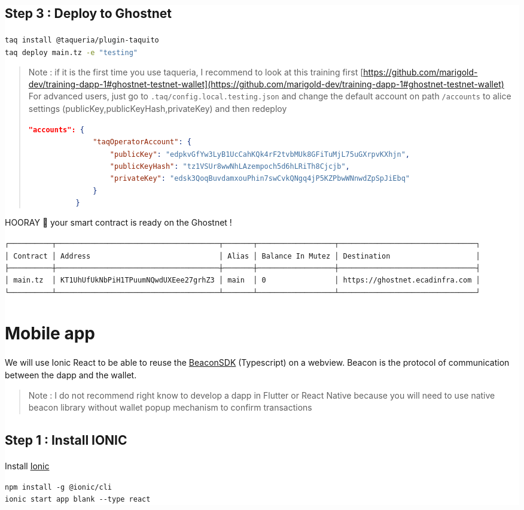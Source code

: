 ## Step 3 : Deploy to Ghostnet

```bash
taq install @taqueria/plugin-taquito
taq deploy main.tz -e "testing"
```

> Note : if it is the first time you use taqueria, I recommend to look at this training first [https://github.com/marigold-dev/training-dapp-1#ghostnet-testnet-wallet](https://github.com/marigold-dev/training-dapp-1#ghostnet-testnet-wallet)
> For advanced users, just go to `.taq/config.local.testing.json` and change the default account on path `/accounts` to alice settings (publicKey,publicKeyHash,privateKey) and then redeploy
>
> ```json
> "accounts": {
>                "taqOperatorAccount": {
>                    "publicKey": "edpkvGfYw3LyB1UcCahKQk4rF2tvbMUk8GFiTuMjL75uGXrpvKXhjn",
>                    "publicKeyHash": "tz1VSUr8wwNhLAzempoch5d6hLRiTh8Cjcjb",
>                    "privateKey": "edsk3QoqBuvdamxouPhin7swCvkQNgq4jP5KZPbwWNnwdZpSpJiEbq"
>                }
>            }
> ```

HOORAY :confetti_ball: your smart contract is ready on the Ghostnet !

```logs
┌──────────┬──────────────────────────────────────┬───────┬──────────────────┬────────────────────────────────┐
│ Contract │ Address                              │ Alias │ Balance In Mutez │ Destination                    │
├──────────┼──────────────────────────────────────┼───────┼──────────────────┼────────────────────────────────┤
│ main.tz  │ KT1UhUfUkNbPiH1TPuumNQwdUXEee27grhZ3 │ main  │ 0                │ https://ghostnet.ecadinfra.com │
└──────────┴──────────────────────────────────────┴───────┴──────────────────┴────────────────────────────────┘
```

# Mobile app

We will use Ionic React to be able to reuse the [BeaconSDK](https://github.com/airgap-it/beacon-sdk) (Typescript) on a webview. Beacon is the protocol of communication between the dapp and the wallet.

> Note : I do not recommend right know to develop a dapp in Flutter or React Native because you will need to use native beacon library without wallet popup mechanism to confirm transactions

## Step 1 : Install IONIC

Install [Ionic](https://ionicframework.com/docs/react)

```
npm install -g @ionic/cli
ionic start app blank --type react
```
